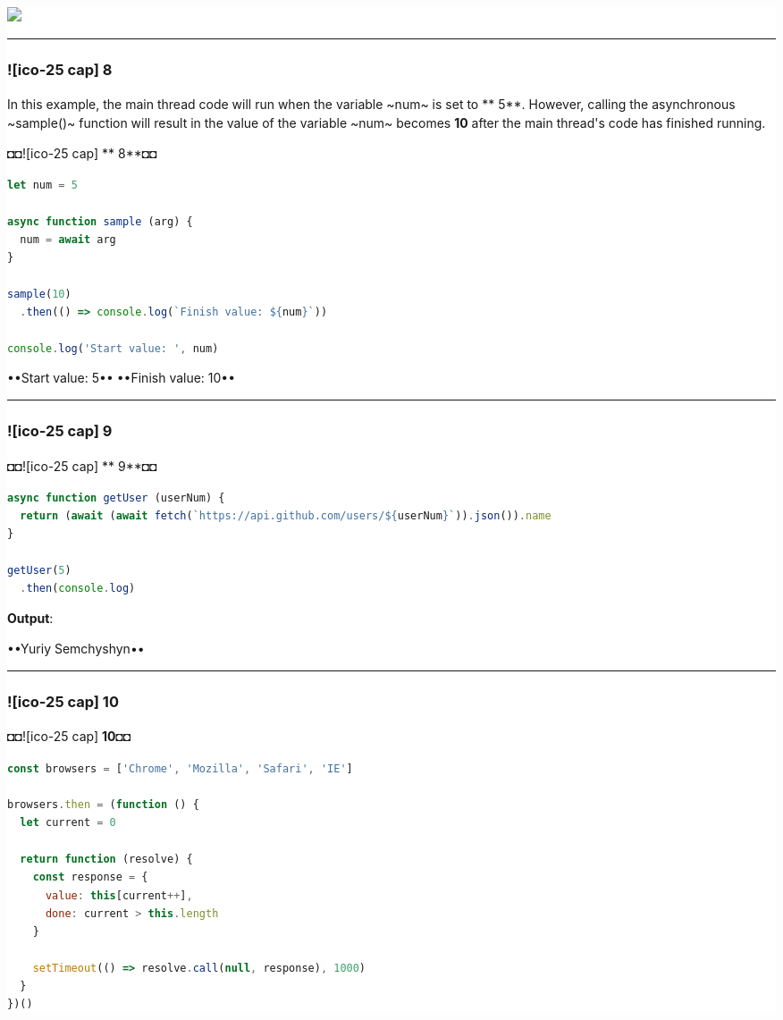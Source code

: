 ![](illustrations/async-await-7.gif)

__________________________________________________________________________

### ![ico-25 cap] 8

In this example, the main thread code will run when the variable ~num~ is set to ** 5**.
However, calling the asynchronous ~sample()~ function will result in the value of the variable ~num~ becomes **10** after the main thread's code has finished running.

◘◘![ico-25 cap] ** 8**◘◘

~~~js
let num = 5

async function sample (arg) {
  num = await arg
}

sample(10)
  .then(() => console.log(`Finish value: ${num}`))

console.log('Start value: ', num)
~~~

••Start value:  5••
••Finish value: 10••

_________________________________

### ![ico-25 cap] 9

◘◘![ico-25 cap] ** 9**◘◘

~~~js
async function getUser (userNum) {
  return (await (await fetch(`https://api.github.com/users/${userNum}`)).json()).name
}

getUser(5)
  .then(console.log)
~~~

**Output**:

••Yuriy Semchyshyn••

_____________________________________

### ![ico-25 cap] 10

◘◘![ico-25 cap] **10**◘◘

~~~js
const browsers = ['Chrome', 'Mozilla', 'Safari', 'IE']

browsers.then = (function () {
  let current = 0

  return function (resolve) {
    const response = {
      value: this[current++],
      done: current > this.length
    }

    setTimeout(() => resolve.call(null, response), 1000)
  }
})()
~~~